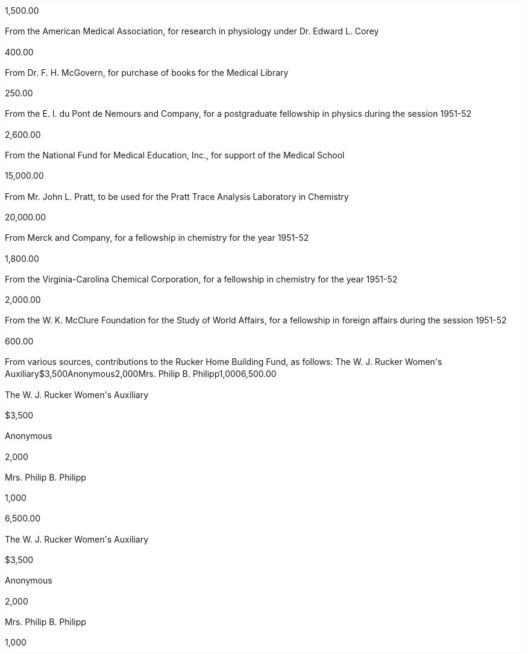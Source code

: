 1,500.00

From the American Medical Association, for research in physiology under Dr. Edward L. Corey

400.00

From Dr. F. H. McGovern, for purchase of books for the Medical Library

250.00

From the E. I. du Pont de Nemours and Company, for a postgraduate fellowship in physics during the session 1951-52

2,600.00

From the National Fund for Medical Education, Inc., for support of the Medical School

15,000.00

From Mr. John L. Pratt, to be used for the Pratt Trace Analysis Laboratory in Chemistry

20,000.00

From Merck and Company, for a fellowship in chemistry for the year 1951-52

1,800.00

From the Virginia-Carolina Chemical Corporation, for a fellowship in chemistry for the year 1951-52

2,000.00

From the W. K. McClure Foundation for the Study of World Affairs, for a fellowship in foreign affairs during the session 1951-52

600.00

From various sources, contributions to the Rucker Home Building Fund, as follows: The W. J. Rucker Women's Auxiliary$3,500Anonymous2,000Mrs. Philip B. Philipp1,0006,500.00

The W. J. Rucker Women's Auxiliary

$3,500

Anonymous

2,000

Mrs. Philip B. Philipp

1,000

6,500.00

The W. J. Rucker Women's Auxiliary

$3,500

Anonymous

2,000

Mrs. Philip B. Philipp

1,000
